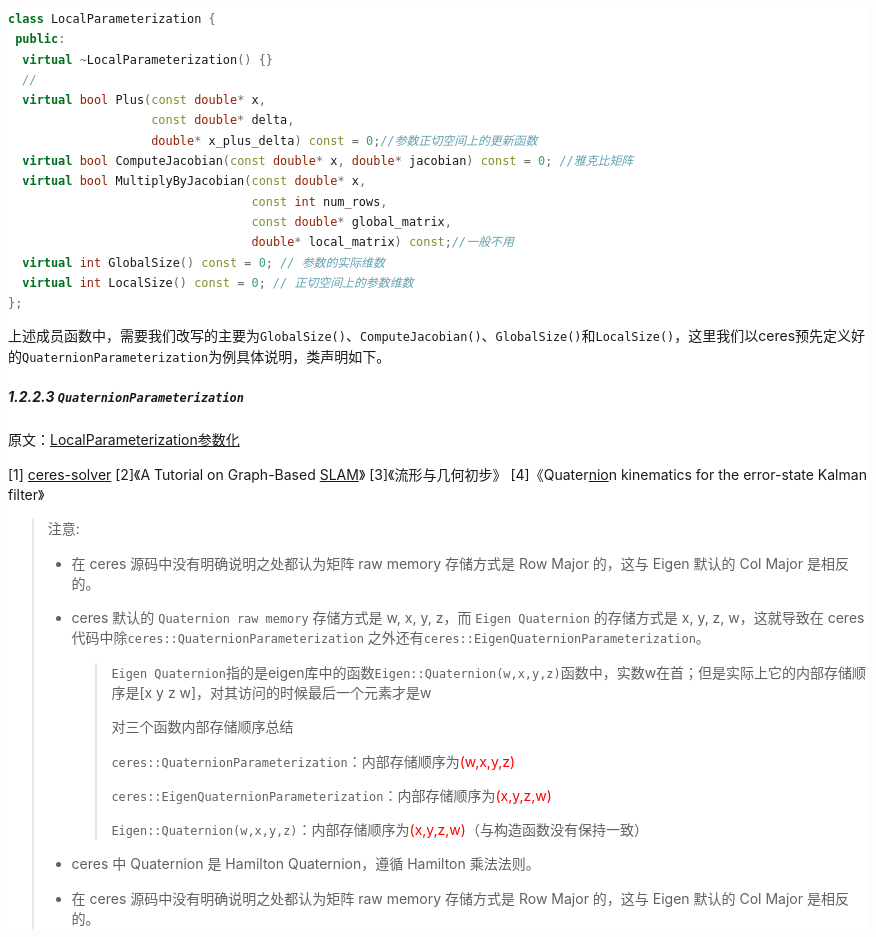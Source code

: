 ```c++
class LocalParameterization {
 public:
  virtual ~LocalParameterization() {}
  //
  virtual bool Plus(const double* x,
                    const double* delta,
                    double* x_plus_delta) const = 0;//参数正切空间上的更新函数
  virtual bool ComputeJacobian(const double* x, double* jacobian) const = 0; //雅克比矩阵
  virtual bool MultiplyByJacobian(const double* x,
                                  const int num_rows,
                                  const double* global_matrix,
                                  double* local_matrix) const;//一般不用
  virtual int GlobalSize() const = 0; // 参数的实际维数
  virtual int LocalSize() const = 0; // 正切空间上的参数维数
};
```

上述成员函数中，需要我们改写的主要为`GlobalSize()`、`ComputeJacobian()`、`GlobalSize()`和`LocalSize()`，这里我们以ceres预先定义好的`QuaternionParameterization`为例具体说明，类声明如下。



##### 1.2.2.3 `QuaternionParameterization`

原文：[LocalParameterization参数化](https://blog.csdn.net/hzwwpgmwy/article/details/86490556?spm=1001.2014.3001.5502)

 [1] [ceres-solver](http://ceres-solver.org)
 [2]《A Tutorial on Graph-Based [SLAM](https://so.csdn.net/so/search?q=SLAM)》
 [3]《流形与几何初步》
 [4]《Quater[nio](https://so.csdn.net/so/search?q=nio)n kinematics for the error-state Kalman filter》

> 注意:
>
> - 在 ceres 源码中没有明确说明之处都认为矩阵 raw memory 存储方式是 Row Major 的，这与 Eigen 默认的 Col Major 是相反的。
>
> - ceres 默认的 `Quaternion raw memory` 存储方式是 w, x, y, z，而 `Eigen Quaternion` 的存储方式是 x, y, z, w，这就导致在 ceres 代码中除`ceres::QuaternionParameterization` 之外还有`ceres::EigenQuaternionParameterization`。
>
>   > `Eigen Quaternion`指的是eigen库中的函数`Eigen::Quaternion(w,x,y,z)`函数中，实数w在首；但是实际上它的内部存储顺序是[x y z w]，对其访问的时候最后一个元素才是w
>   >
>   > 对三个函数内部存储顺序总结
>   >
>   > `ceres::QuaternionParameterization`：内部存储顺序为<font color='#ff0000'>(w,x,y,z)</font>
>   >
>   > `ceres::EigenQuaternionParameterization`：内部存储顺序为<font color='#ff0000'>(x,y,z,w)</font>
>   >
>   > `Eigen::Quaternion(w,x,y,z)`：内部存储顺序为<font color='#ff0000'>(x,y,z,w)</font>（与构造函数没有保持一致）
>
> - ceres 中 Quaternion 是 Hamilton Quaternion，遵循 Hamilton 乘法法则。
>
> - 在 ceres 源码中没有明确说明之处都认为矩阵 raw memory 存储方式是 Row Major 的，这与 Eigen 默认的 Col Major 是相反的。
